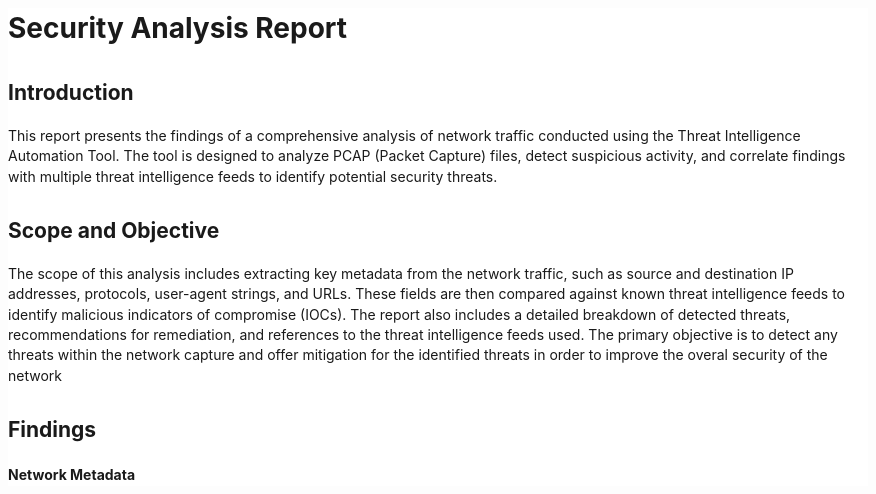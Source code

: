 # Security Analysis Report
## Introduction
This report presents the findings of a comprehensive analysis of network traffic conducted using the Threat Intelligence Automation Tool. The tool is designed to analyze PCAP (Packet Capture) files, detect suspicious activity, and correlate findings with multiple threat intelligence feeds to identify potential security threats.
## Scope and Objective
The scope of this analysis includes extracting key metadata from the network traffic, such as source and destination IP addresses, protocols, user-agent strings, and URLs. These fields are then compared against known threat intelligence feeds to identify malicious indicators of compromise (IOCs). The report also includes a detailed breakdown of detected threats, recommendations for remediation, and references to the threat intelligence feeds used.
 The primary objective is to detect any threats within the network capture and offer mitigation for the identified threats in order to improve the overal security of the network
## Findings
#### Network Metadata